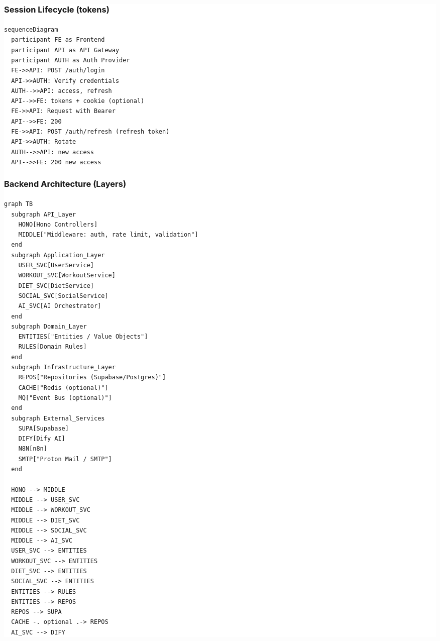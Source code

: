 ### Session Lifecycle (tokens)
```mermaid
sequenceDiagram
  participant FE as Frontend
  participant API as API Gateway
  participant AUTH as Auth Provider
  FE->>API: POST /auth/login
  API->>AUTH: Verify credentials
  AUTH-->>API: access, refresh
  API-->>FE: tokens + cookie (optional)
  FE->>API: Request with Bearer
  API-->>FE: 200
  FE->>API: POST /auth/refresh (refresh token)
  API->>AUTH: Rotate
  AUTH-->>API: new access
  API-->>FE: 200 new access
```

### Backend Architecture (Layers)
```mermaid
graph TB
  subgraph API_Layer
    HONO[Hono Controllers]
    MIDDLE["Middleware: auth, rate limit, validation"]
  end
  subgraph Application_Layer
    USER_SVC[UserService]
    WORKOUT_SVC[WorkoutService]
    DIET_SVC[DietService]
    SOCIAL_SVC[SocialService]
    AI_SVC[AI Orchestrator]
  end
  subgraph Domain_Layer
    ENTITIES["Entities / Value Objects"]
    RULES[Domain Rules]
  end
  subgraph Infrastructure_Layer
    REPOS["Repositories (Supabase/Postgres)"]
    CACHE["Redis (optional)"]
    MQ["Event Bus (optional)"]
  end
  subgraph External_Services
    SUPA[Supabase]
    DIFY[Dify AI]
    N8N[n8n]
    SMTP["Proton Mail / SMTP"]
  end

  HONO --> MIDDLE
  MIDDLE --> USER_SVC
  MIDDLE --> WORKOUT_SVC
  MIDDLE --> DIET_SVC
  MIDDLE --> SOCIAL_SVC
  MIDDLE --> AI_SVC
  USER_SVC --> ENTITIES
  WORKOUT_SVC --> ENTITIES
  DIET_SVC --> ENTITIES
  SOCIAL_SVC --> ENTITIES
  ENTITIES --> RULES
  ENTITIES --> REPOS
  REPOS --> SUPA
  CACHE -. optional .-> REPOS
  AI_SVC --> DIFY
```